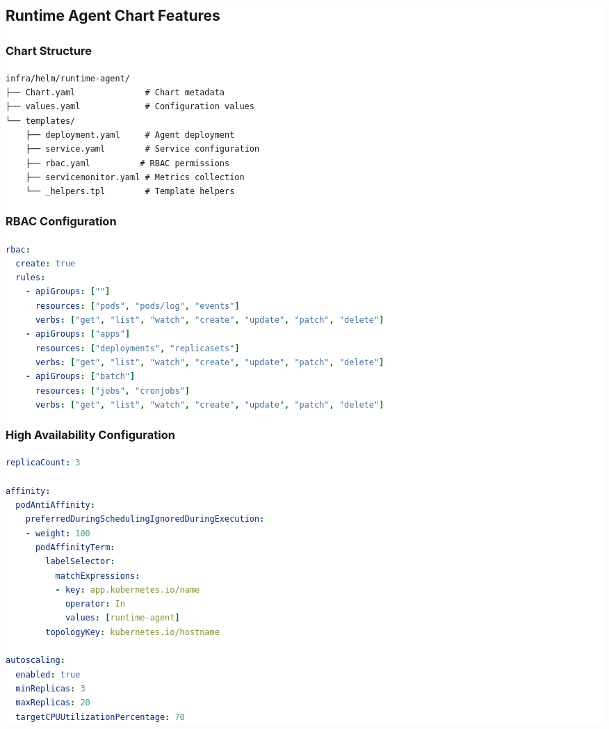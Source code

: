 ## Runtime Agent Chart Features

### Chart Structure
```
infra/helm/runtime-agent/
├── Chart.yaml              # Chart metadata
├── values.yaml             # Configuration values
└── templates/
    ├── deployment.yaml     # Agent deployment
    ├── service.yaml        # Service configuration
    ├── rbac.yaml          # RBAC permissions
    ├── servicemonitor.yaml # Metrics collection
    └── _helpers.tpl        # Template helpers
```

### RBAC Configuration
```yaml
rbac:
  create: true
  rules:
    - apiGroups: [""]
      resources: ["pods", "pods/log", "events"]
      verbs: ["get", "list", "watch", "create", "update", "patch", "delete"]
    - apiGroups: ["apps"]
      resources: ["deployments", "replicasets"]
      verbs: ["get", "list", "watch", "create", "update", "patch", "delete"]
    - apiGroups: ["batch"]
      resources: ["jobs", "cronjobs"]
      verbs: ["get", "list", "watch", "create", "update", "patch", "delete"]
```

### High Availability Configuration
```yaml
replicaCount: 3

affinity:
  podAntiAffinity:
    preferredDuringSchedulingIgnoredDuringExecution:
    - weight: 100
      podAffinityTerm:
        labelSelector:
          matchExpressions:
          - key: app.kubernetes.io/name
            operator: In
            values: [runtime-agent]
        topologyKey: kubernetes.io/hostname

autoscaling:
  enabled: true
  minReplicas: 3
  maxReplicas: 20
  targetCPUUtilizationPercentage: 70
```
